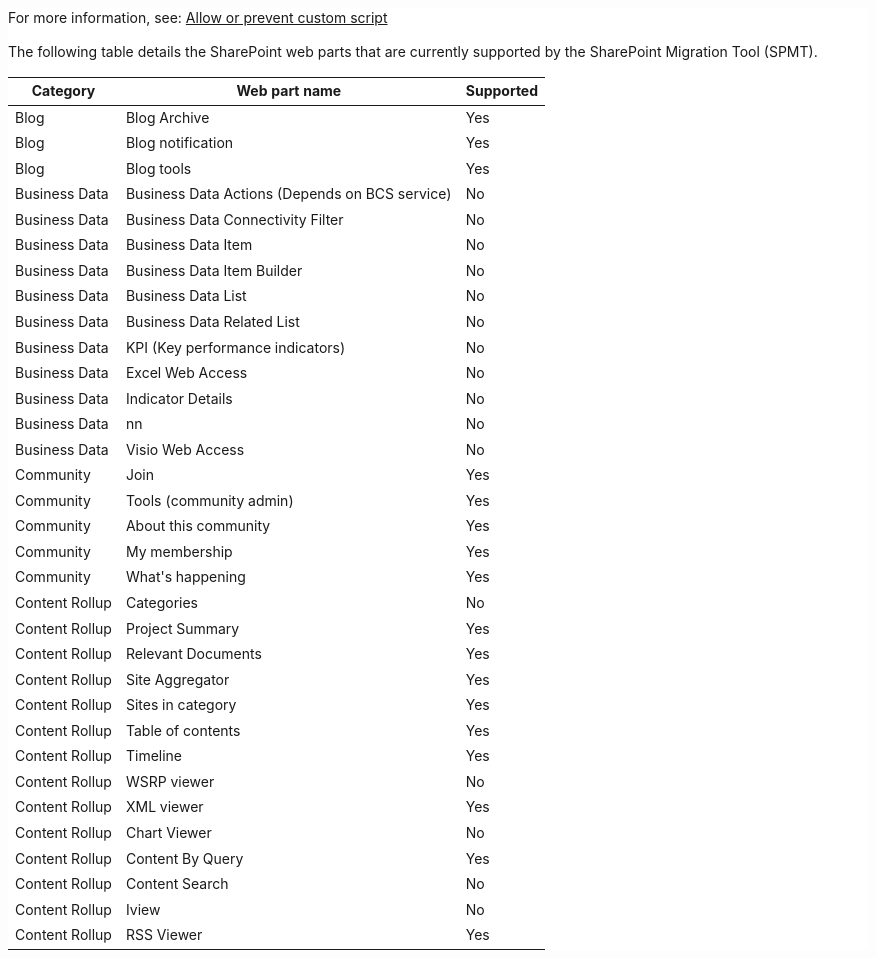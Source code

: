 For more information, see: [Allow or prevent custom script](/sharepoint/allow-or-prevent-custom-script)</br>

The following table details the SharePoint web parts that are currently supported by the SharePoint Migration Tool (SPMT).

|Category|Web part name|Supported|
|---|---|---|
|Blog|Blog Archive|Yes|
|Blog|Blog notification|Yes|
|Blog|Blog tools|Yes|
|Business Data|Business Data Actions (Depends on BCS service)|No|
|Business Data|Business Data Connectivity Filter|No|
|Business Data|Business Data Item|No|
|Business Data|Business Data Item Builder|No|
|Business Data|Business Data List|No|
|Business Data|Business Data Related List|No|
|Business Data|KPI (Key performance indicators)|No|
|Business Data|Excel Web Access|No|
|Business Data|Indicator Details|No|
|Business Data|nn|No|
|Business Data|Visio Web Access|No|
|Community|Join|Yes|
|Community|Tools (community admin)|Yes|
|Community|About this community|Yes|
|Community|My membership|Yes|
|Community|What's happening|Yes|
|Content Rollup|Categories|No|
|Content Rollup|Project Summary|Yes|
|Content Rollup|Relevant Documents|Yes|
|Content Rollup|Site Aggregator|Yes|
|Content Rollup|Sites in category|Yes|
|Content Rollup|Table of contents|Yes|
|Content Rollup|Timeline|Yes|
|Content Rollup|WSRP viewer|No|
|Content Rollup|XML viewer|Yes|
|Content Rollup|Chart Viewer|No|
|Content Rollup|Content By Query|Yes|
|Content Rollup|Content Search|No|
|Content Rollup|Iview|No|
|Content Rollup|RSS Viewer|Yes|